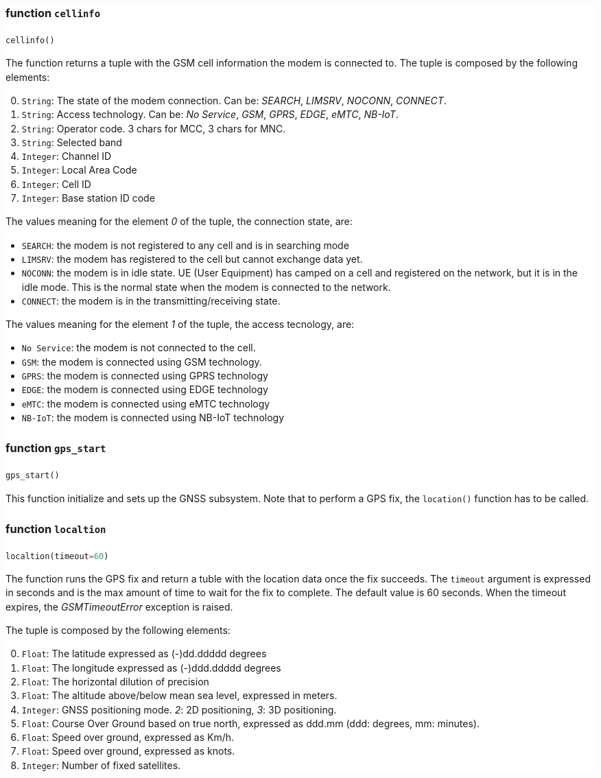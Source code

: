 ### function `cellinfo`
```python
cellinfo()
```
The function returns a tuple with the GSM cell information the modem is connected to. The tuple is composed by the following elements:

0. `String`: The state of the modem connection. Can be: *SEARCH*, *LIMSRV*, *NOCONN*, *CONNECT*.
1. `String`: Access technology. Can be: *No Service*, *GSM*, *GPRS*, *EDGE*, *eMTC*, *NB-IoT*.
2. `String`: Operator code. 3 chars for MCC, 3 chars for MNC.
3. `String`: Selected band
4. `Integer`: Channel ID
5. `Integer`: Local Area Code
6. `Integer`: Cell ID
7. `Integer`: Base station ID code

The values meaning for the element *0* of the tuple, the connection state, are:

- `SEARCH`: the modem is not registered to any cell and is in searching mode
- `LIMSRV`: the modem has registered to the cell but cannot exchange data yet.
- `NOCONN`: the modem is in idle state. UE (User Equipment) has camped on a cell and registered on the network, but it is in the idle mode. This is the normal state when the modem is connected to the network.
- `CONNECT`: the modem is in the transmitting/receiving state.

The values meaning for the element *1* of the tuple, the access tecnology, are:

- `No Service`: the modem is not connected to the cell.
- `GSM`: the modem is connected using GSM technology.
- `GPRS`: the modem is connected using GPRS technology
- `EDGE`: the modem is connected using EDGE technology
- `eMTC`: the modem is connected using eMTC technology
- `NB-IoT`: the modem is connected using NB-IoT technology

### function `gps_start`
```python
gps_start()
```
This function initialize and sets up the GNSS subsystem.
Note that to perform a GPS fix, the ```location()``` function has to be called.

### function `localtion`
```python
localtion(timeout=60)
```
The function runs the GPS fix and return a tuble with the location data once the fix succeeds. 
The `timeout` argument is expressed in seconds and is the max amount of time to wait for the fix to complete. The default value is 60 seconds.
When the timeout expires, the *GSMTimeoutError* exception is raised.

The tuple is composed by the following elements:

0. `Float`: The latitude expressed as (-)dd.ddddd degrees
1. `Float`: The longitude expressed as (-)ddd.ddddd degrees
2. `Float`: The horizontal dilution of precision 
3. `Float`: The altitude above/below mean sea level, expressed in meters.
4. `Integer`: GNSS positioning mode. *2*: 2D positioning, *3*: 3D positioning.
5. `Float`: Course Over Ground based on true north, expressed as ddd.mm (ddd: degrees, mm: minutes).
6. `Float`: Speed over ground, expressed as Km/h.
7. `Float`: Speed over ground, expressed as knots.
8. `Integer`: Number of fixed satellites.
